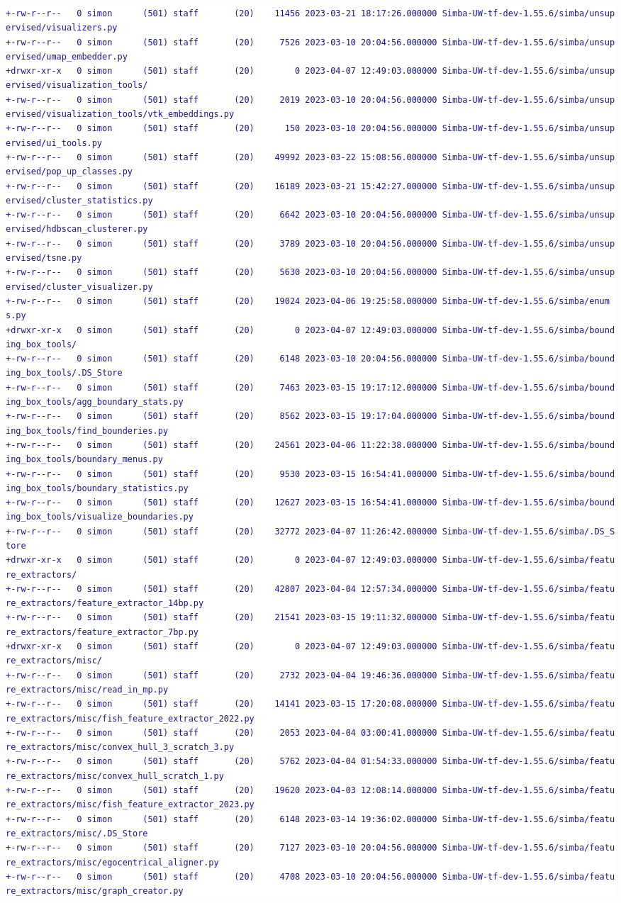 ```diff
+-rw-r--r--   0 simon      (501) staff       (20)    11456 2023-03-21 18:17:26.000000 Simba-UW-tf-dev-1.55.6/simba/unsupervised/visualizers.py
+-rw-r--r--   0 simon      (501) staff       (20)     7526 2023-03-10 20:04:56.000000 Simba-UW-tf-dev-1.55.6/simba/unsupervised/umap_embedder.py
+drwxr-xr-x   0 simon      (501) staff       (20)        0 2023-04-07 12:49:03.000000 Simba-UW-tf-dev-1.55.6/simba/unsupervised/visualization_tools/
+-rw-r--r--   0 simon      (501) staff       (20)     2019 2023-03-10 20:04:56.000000 Simba-UW-tf-dev-1.55.6/simba/unsupervised/visualization_tools/vtk_embeddings.py
+-rw-r--r--   0 simon      (501) staff       (20)      150 2023-03-10 20:04:56.000000 Simba-UW-tf-dev-1.55.6/simba/unsupervised/ui_tools.py
+-rw-r--r--   0 simon      (501) staff       (20)    49992 2023-03-22 15:08:56.000000 Simba-UW-tf-dev-1.55.6/simba/unsupervised/pop_up_classes.py
+-rw-r--r--   0 simon      (501) staff       (20)    16189 2023-03-21 15:42:27.000000 Simba-UW-tf-dev-1.55.6/simba/unsupervised/cluster_statistics.py
+-rw-r--r--   0 simon      (501) staff       (20)     6642 2023-03-10 20:04:56.000000 Simba-UW-tf-dev-1.55.6/simba/unsupervised/hdbscan_clusterer.py
+-rw-r--r--   0 simon      (501) staff       (20)     3789 2023-03-10 20:04:56.000000 Simba-UW-tf-dev-1.55.6/simba/unsupervised/tsne.py
+-rw-r--r--   0 simon      (501) staff       (20)     5630 2023-03-10 20:04:56.000000 Simba-UW-tf-dev-1.55.6/simba/unsupervised/cluster_visualizer.py
+-rw-r--r--   0 simon      (501) staff       (20)    19024 2023-04-06 19:25:58.000000 Simba-UW-tf-dev-1.55.6/simba/enums.py
+drwxr-xr-x   0 simon      (501) staff       (20)        0 2023-04-07 12:49:03.000000 Simba-UW-tf-dev-1.55.6/simba/bounding_box_tools/
+-rw-r--r--   0 simon      (501) staff       (20)     6148 2023-03-10 20:04:56.000000 Simba-UW-tf-dev-1.55.6/simba/bounding_box_tools/.DS_Store
+-rw-r--r--   0 simon      (501) staff       (20)     7463 2023-03-15 19:17:12.000000 Simba-UW-tf-dev-1.55.6/simba/bounding_box_tools/agg_boundary_stats.py
+-rw-r--r--   0 simon      (501) staff       (20)     8562 2023-03-15 19:17:04.000000 Simba-UW-tf-dev-1.55.6/simba/bounding_box_tools/find_bounderies.py
+-rw-r--r--   0 simon      (501) staff       (20)    24561 2023-04-06 11:22:38.000000 Simba-UW-tf-dev-1.55.6/simba/bounding_box_tools/boundary_menus.py
+-rw-r--r--   0 simon      (501) staff       (20)     9530 2023-03-15 16:54:41.000000 Simba-UW-tf-dev-1.55.6/simba/bounding_box_tools/boundary_statistics.py
+-rw-r--r--   0 simon      (501) staff       (20)    12627 2023-03-15 16:54:41.000000 Simba-UW-tf-dev-1.55.6/simba/bounding_box_tools/visualize_boundaries.py
+-rw-r--r--   0 simon      (501) staff       (20)    32772 2023-04-07 11:26:42.000000 Simba-UW-tf-dev-1.55.6/simba/.DS_Store
+drwxr-xr-x   0 simon      (501) staff       (20)        0 2023-04-07 12:49:03.000000 Simba-UW-tf-dev-1.55.6/simba/feature_extractors/
+-rw-r--r--   0 simon      (501) staff       (20)    42807 2023-04-04 12:57:34.000000 Simba-UW-tf-dev-1.55.6/simba/feature_extractors/feature_extractor_14bp.py
+-rw-r--r--   0 simon      (501) staff       (20)    21541 2023-03-15 19:11:32.000000 Simba-UW-tf-dev-1.55.6/simba/feature_extractors/feature_extractor_7bp.py
+drwxr-xr-x   0 simon      (501) staff       (20)        0 2023-04-07 12:49:03.000000 Simba-UW-tf-dev-1.55.6/simba/feature_extractors/misc/
+-rw-r--r--   0 simon      (501) staff       (20)     2732 2023-04-04 19:46:36.000000 Simba-UW-tf-dev-1.55.6/simba/feature_extractors/misc/read_in_mp.py
+-rw-r--r--   0 simon      (501) staff       (20)    14141 2023-03-15 17:20:08.000000 Simba-UW-tf-dev-1.55.6/simba/feature_extractors/misc/fish_feature_extractor_2022.py
+-rw-r--r--   0 simon      (501) staff       (20)     2053 2023-04-04 03:00:41.000000 Simba-UW-tf-dev-1.55.6/simba/feature_extractors/misc/convex_hull_3_scratch_3.py
+-rw-r--r--   0 simon      (501) staff       (20)     5762 2023-04-04 01:54:33.000000 Simba-UW-tf-dev-1.55.6/simba/feature_extractors/misc/convex_hull_scratch_1.py
+-rw-r--r--   0 simon      (501) staff       (20)    19620 2023-04-03 12:08:14.000000 Simba-UW-tf-dev-1.55.6/simba/feature_extractors/misc/fish_feature_extractor_2023.py
+-rw-r--r--   0 simon      (501) staff       (20)     6148 2023-03-14 19:36:02.000000 Simba-UW-tf-dev-1.55.6/simba/feature_extractors/misc/.DS_Store
+-rw-r--r--   0 simon      (501) staff       (20)     7127 2023-03-10 20:04:56.000000 Simba-UW-tf-dev-1.55.6/simba/feature_extractors/misc/egocentrical_aligner.py
+-rw-r--r--   0 simon      (501) staff       (20)     4708 2023-03-10 20:04:56.000000 Simba-UW-tf-dev-1.55.6/simba/feature_extractors/misc/graph_creator.py
```